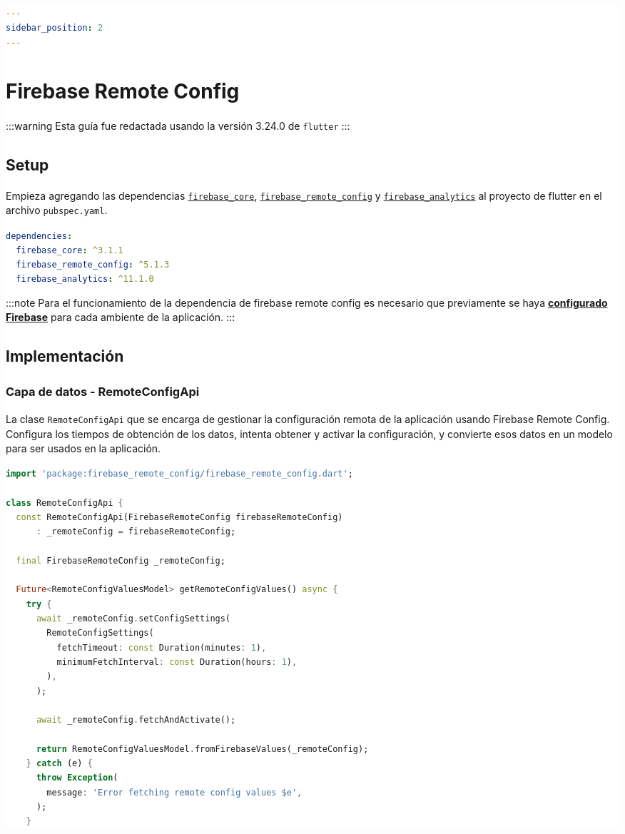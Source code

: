 ```yaml
---
sidebar_position: 2
---
```


# Firebase Remote Config
:::warning
Esta guía fue redactada usando la versión 3.24.0 de `flutter`
:::

## Setup

Empieza agregando las dependencias [`firebase_core`](https://pub.dev/packages/firebase_core), [`firebase_remote_config`](https://pub.dev/packages/firebase_remote_config) y [`firebase_analytics`](https://pub.dev/packages/firebase_analytics) al proyecto de flutter en el archivo `pubspec.yaml`.

```yaml
dependencies:
  firebase_core: ^3.1.1
  firebase_remote_config: ^5.1.3
  firebase_analytics: ^11.1.0
```

:::note
Para el funcionamiento de la dependencia de firebase remote config es necesario que previamente se haya [**configurado Firebase**](/docs/practical-guides/firebase-config/index.md) para cada ambiente de la aplicación.
:::

## Implementación

### Capa de datos - RemoteConfigApi

La clase `RemoteConfigApi` que se encarga de gestionar la configuración remota de la aplicación usando Firebase Remote Config. Configura los tiempos de obtención de los datos, intenta obtener y activar la configuración, y convierte esos datos en un modelo para ser usados en la aplicación.

```dart
import 'package:firebase_remote_config/firebase_remote_config.dart';

class RemoteConfigApi {
  const RemoteConfigApi(FirebaseRemoteConfig firebaseRemoteConfig)
      : _remoteConfig = firebaseRemoteConfig;

  final FirebaseRemoteConfig _remoteConfig;

  Future<RemoteConfigValuesModel> getRemoteConfigValues() async {
    try {
      await _remoteConfig.setConfigSettings(
        RemoteConfigSettings(
          fetchTimeout: const Duration(minutes: 1),
          minimumFetchInterval: const Duration(hours: 1),
        ),
      );

      await _remoteConfig.fetchAndActivate();

      return RemoteConfigValuesModel.fromFirebaseValues(_remoteConfig);
    } catch (e) {
      throw Exception( 
        message: 'Error fetching remote config values $e',
      );
    }
```